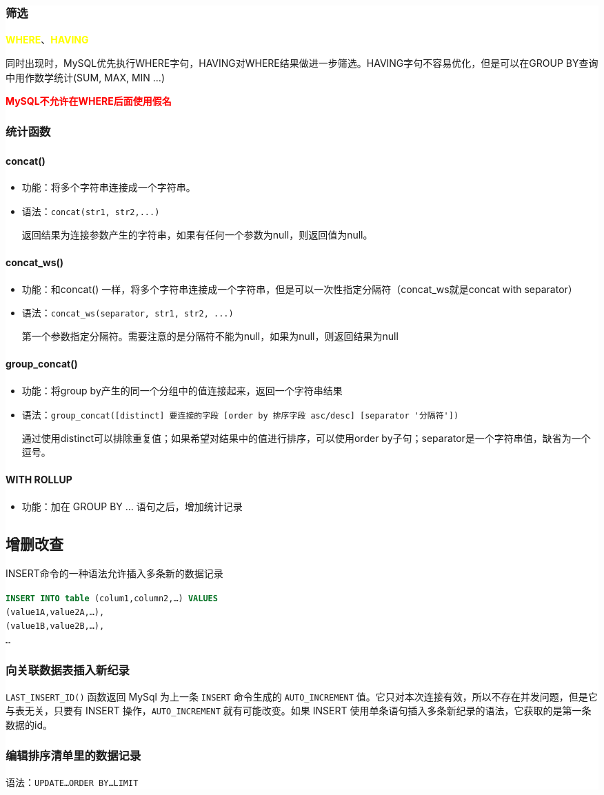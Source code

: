 ### 筛选

<b style="color:yellow">WHERE</b>、<b style="color:yellow">HAVING</b>

同时出现时，MySQL优先执行WHERE字句，HAVING对WHERE结果做进一步筛选。HAVING字句不容易优化，但是可以在GROUP BY查询中用作数学统计(SUM, MAX, MIN …)

<b style="color:red">MySQL不允许在WHERE后面使用假名</b>

### 统计函数

#### concat()

- 功能：将多个字符串连接成一个字符串。

- 语法：`concat(str1, str2,...)`

  返回结果为连接参数产生的字符串，如果有任何一个参数为null，则返回值为null。

#### concat_ws()

- 功能：和concat() 一样，将多个字符串连接成一个字符串，但是可以一次性指定分隔符（concat_ws就是concat with separator）

- 语法：`concat_ws(separator, str1, str2, ...)`

  第一个参数指定分隔符。需要注意的是分隔符不能为null，如果为null，则返回结果为null

#### group_concat()

- 功能：将group by产生的同一个分组中的值连接起来，返回一个字符串结果

- 语法：`group_concat([distinct] 要连接的字段 [order by 排序字段 asc/desc] [separator '分隔符'])`

  通过使用distinct可以排除重复值；如果希望对结果中的值进行排序，可以使用order by子句；separator是一个字符串值，缺省为一个逗号。

#### WITH ROLLUP

- 功能：加在 GROUP BY …  语句之后，增加统计记录

## 增删改查

INSERT命令的一种语法允许插入多条新的数据记录

```sql
INSERT INTO table (colum1,column2,…) VALUES
(value1A,value2A,…),
(value1B,value2B,…),
…
```

### 向关联数据表插入新纪录

`LAST_INSERT_ID()` 函数返回 MySql 为上一条 `INSERT` 命令生成的 `AUTO_INCREMENT` 值。它只对本次连接有效，所以不存在并发问题，但是它与表无关，只要有 INSERT 操作，`AUTO_INCREMENT` 就有可能改变。如果 INSERT 使用单条语句插入多条新纪录的语法，它获取的是第一条数据的id。

### 编辑排序清单里的数据记录

语法：`UPDATE…ORDER BY…LIMIT`
